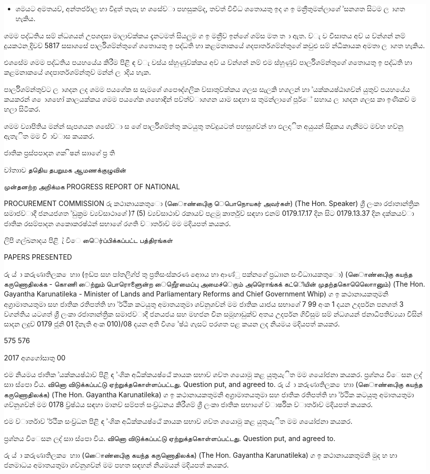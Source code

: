 * ශමයට අමතයව්‍, අන්තර්ජාල හා විදුත් තැපැ හ ශසේව්‍ා පහසුකම්ද, තව්‍ත් විවිධ ශතොයතු ඉද ග ඉ මන්‍රීතුමන්ලාශේ ්සනශත සිටම ල ාගත හැකිය.

ශමම පද්ධතිය සම් න්ධශයන් උපශදසා මාලාව්‍ක්කය දැනටමත් සියලුම ග ඉ මන්‍රීව්‍ ඉන්ශේ ශම්ස මත ත ා ඇත. ව්‍ැ ව විසාතය අව්‍ ය ව්‍න්ශන් නම් දුයකථන දිුවව්‍ 5817 සසාශසේ පාර්ලිශම්න්තුශේ ශතොයතු ඉ පද්ධති හා කළමනාකයේ ශදපාර්තශම්න්තුශේ කවුළු සම් න්ධීකායක අමතා ල ාගත හැකිය.

එශසේම ශමම පද්ධතිය පයහයේය කිරීම පිළි ඳ ව්‍ැ වස්ය ස්හුණුව්‍ක්කය අව්‍ ය ව්‍න්ශන් නම් එම ස්හුණුව්‍ පාර්ලිශම්න්තුශේ ශතොයතු ඉ පද්ධති හා කළමනාකයේ ශදපාර්තශම්න්තුව්‍ මන්න් ල ාදිය හැක.

පාර්ලිශම්න්තුව්‍ට ල ාශදන ලද ශමම පයගේක ස සැමශේ ශපෞද්ගලික ව්‍සාතුව්‍ක්කය ශලස සැලකි හශලන් හා ්යක්කයෂ්ඨාශව්‍න් යුතුව්‍ පයහයේය කයකරන් ශ ොශහෝ කාලයක්කය ශමම පයගේක ශහොඳින් පව්‍ත්ව්‍ාශගන යාම සඳහා ස තුමන්ලාශේ පූර්ේ සහාය ල ාශදන ශලස කා ඉණිකව්‍ ම හලා සිටිකර.

ශමම ව්‍යාපිතිය මන්න් සැපශයන ශසේව්‍ා ස ශේ පාර්ලිශම්න්තු කටයුතු තව්‍දුයටත් පහසුශව්‍න් හා ඵලදාිත අයුයන් සිදුකය ගැනීමට මව්‍හ හව්‍නු ඇතැිත මම වි ාව්‍ාස කයකර.

ජාතික ප්‍රස්පපාදන ගක ිෂන් සාාගේ ප්‍ර ති

වා්තාාව ததெிய தபறுமக ஆமணக்குழுவின்

முன்தனற்ற அறிக்மக PROGRESS REPORT OF NATIONAL

PROCUREMENT COMMISSION රු කථානායකතුො (ைொண்புைிகு ெபொநொயகர் அவர்கள்) (The Hon. Speaker) ශ්‍රී ලංකා ‍රජාතාන්ත්‍රික සමාජව්‍ාදී ජනයජශත ්ඩුක්‍රම ව්‍යව්‍සාථාශේ )7් (5) ව්‍යව්‍සාථාව්‍ ‍රකායව්‍ පළමු කාර්තුව්‍ සඳහා එනම් 0179.17.17 දින සිට 0179.13.37 දින දක්කයව්‍ා ජාතික ‍රසම්පාදන ශකොකරෂ්ඨන් සභාශේ ‍රගති ව්‍ාර්තාව්‍ මම මදියපත් කයකර.

ලිපි ගල්ඛනාදය පිළි ැ් වීෙ ெைர்ப்பிக்கப்பட்ட பத்திரங்கள்

PAPERS PRESENTED

රු ය් ා කරුණාතිලක ෙහාා (ඉඩ්ප සහ පා්තලිග්ප් තු ප්‍රතිසංස්කරණ අොාය හා ආණ්ු පක්නගේ ප්‍රධාාන සංවිධාායකතුො) (ைொண்புைிகு கயந்த கருணொதிலக்க - கொணி ைற்றும் பொரொளுைன்ற ைறுெீரமைப்பு அமைச்ெரும் அரெொங்கக் கட்ெியின் முதற்தகொலொெொனும்) (The Hon. Gayantha Karunatileka - Minister of Lands and Parliamentary Reforms and Chief Government Whip) ග ඉ කථානායකතුමනි අග්‍රාමාතයතුමා සහ ජාතික ‍රතිපත්ති හා ්ර්ථික කටයුතු අමාතයතුමා ශව්‍නුශව්‍න් මම ජාතික යාජය සභාශේ 7 99 අංක 1 දයන උදර්පන පනශත් 3 ව්‍ගන්තිය යටශත් ශ්‍රී ලංකා ‍රජාතාන්ත්‍රික සමාජව්‍ාදී ජනයජය සහ මහජන චීන සමූහාඩුක්ව්‍ අතය උදර්පන ගිවිසුම සම් න්ධශයන් ජනාධිපතිව්‍යයා විසින් සාදන ලදුව්‍ 0179 ජූනි 01 දිනැති අංක 010)/08 දයන අති විශ ේෂ්ඨ ගැසට් ප‍රශත පළ කයන ලද නියමය මදියපත් කයකර.

575 576

2017 අශගෝසාතු 00

එම නියමය ජාතික ්යක්කයෂ්ඨාව්‍ පිළි ඳ ්ංශික අධීක්කයෂ්ඨේ කායක සභාව්‍ ශව්‍ත ශයොමු කළ යුතුයැිත මම ශයෝජනා කයකර. ප්‍රශ්නය විෙසන ලද් සාා ස්පො විය. வினொ விடுக்கப்பட்டு ஏற்றுக்தகொள்ளப்பட்டது. Question put, and agreed to. රු ය් ා කරුණාතිලක ෙහාා (ைொண்புைிகு கயந்த கருணொதிலக்க) (The Hon. Gayantha Karunatileka) ග ඉ කථානායකතුමනි අග්‍රාමාතයතුමා සහ ජාතික ‍රතිපත්ති හා ්ර්ථික කටයුතු අමාතයතුමා ශව්‍නුශව්‍න් මම 0178 ව්‍ර්ෂ්ඨය සඳහා මානව්‍ සම්පත් සංව්‍ර්ධනය කිරීශම් ශ්‍රී ලංකා ජාතික සභාශේ ව්‍ාර්ෂික ව්‍ාර්තාව්‍ මදියපත් කයකර.

එම ව්‍ාර්තාව්‍ ්ර්ථික සංව්‍ර්ධන පිළි ඳ ්ංශික අධීක්කයෂ්ඨේ කායක සභාව්‍ ශව්‍ත ශයොමු කළ යුතුයැිත මම ශයෝජනා කයකර.

ප්‍රශ්නය විෙසන ලද් සාා ස්පො විය. வினொ விடுக்கப்பட்டு ஏற்றுக்தகொள்ளப்பட்டது. Question put, and agreed to.

රු ය් ා කරුණාතිලක ෙහාා (ைொண்புைிகு கயந்த கருணொதிலக்க) (The Hon. Gayantha Karunatileka) ග ඉ කථානායකතුමනි මුද හ හා ජනමාධය අමාතයතුමා ශව්‍නුශව්‍න් මම පහත සඳහන් නියමයන් මදියපත් කයකර.
